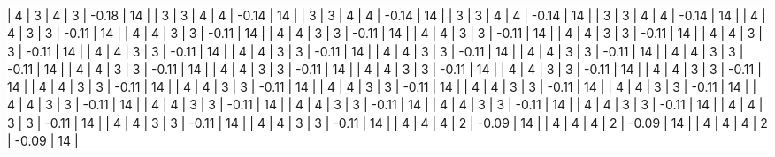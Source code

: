 |   4 |   3 |   4 |   3 | -0.18 |        14 |
|   3 |   3 |   4 |   4 | -0.14 |        14 |
|   3 |   3 |   4 |   4 | -0.14 |        14 |
|   3 |   3 |   4 |   4 | -0.14 |        14 |
|   3 |   3 |   4 |   4 | -0.14 |        14 |
|   4 |   4 |   3 |   3 | -0.11 |        14 |
|   4 |   4 |   3 |   3 | -0.11 |        14 |
|   4 |   4 |   3 |   3 | -0.11 |        14 |
|   4 |   4 |   3 |   3 | -0.11 |        14 |
|   4 |   4 |   3 |   3 | -0.11 |        14 |
|   4 |   4 |   3 |   3 | -0.11 |        14 |
|   4 |   4 |   3 |   3 | -0.11 |        14 |
|   4 |   4 |   3 |   3 | -0.11 |        14 |
|   4 |   4 |   3 |   3 | -0.11 |        14 |
|   4 |   4 |   3 |   3 | -0.11 |        14 |
|   4 |   4 |   3 |   3 | -0.11 |        14 |
|   4 |   4 |   3 |   3 | -0.11 |        14 |
|   4 |   4 |   3 |   3 | -0.11 |        14 |
|   4 |   4 |   3 |   3 | -0.11 |        14 |
|   4 |   4 |   3 |   3 | -0.11 |        14 |
|   4 |   4 |   3 |   3 | -0.11 |        14 |
|   4 |   4 |   3 |   3 | -0.11 |        14 |
|   4 |   4 |   3 |   3 | -0.11 |        14 |
|   4 |   4 |   3 |   3 | -0.11 |        14 |
|   4 |   4 |   3 |   3 | -0.11 |        14 |
|   4 |   4 |   3 |   3 | -0.11 |        14 |
|   4 |   4 |   3 |   3 | -0.11 |        14 |
|   4 |   4 |   3 |   3 | -0.11 |        14 |
|   4 |   4 |   3 |   3 | -0.11 |        14 |
|   4 |   4 |   3 |   3 | -0.11 |        14 |
|   4 |   4 |   3 |   3 | -0.11 |        14 |
|   4 |   4 |   3 |   3 | -0.11 |        14 |
|   4 |   4 |   3 |   3 | -0.11 |        14 |
|   4 |   4 |   3 |   3 | -0.11 |        14 |
|   4 |   4 |   4 |   2 | -0.09 |        14 |
|   4 |   4 |   4 |   2 | -0.09 |        14 |
|   4 |   4 |   4 |   2 | -0.09 |        14 |